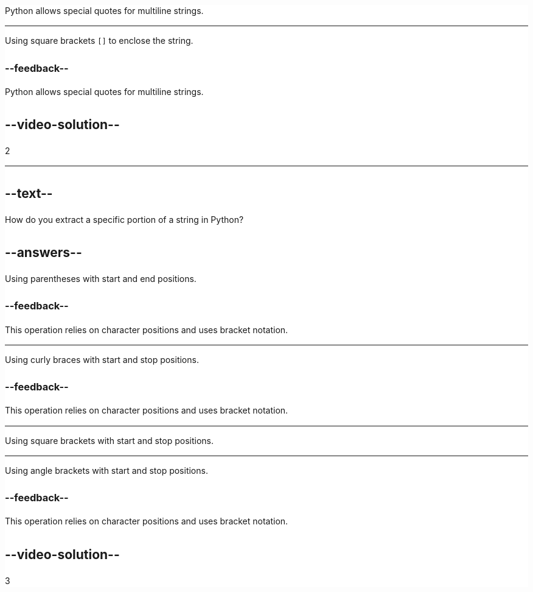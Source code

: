 Python allows special quotes for multiline strings.

---

Using square brackets `[]` to enclose the string.

### --feedback--

Python allows special quotes for multiline strings.

## --video-solution--

2

---

## --text--

How do you extract a specific portion of a string in Python?

## --answers--

Using parentheses with start and end positions.

### --feedback--

This operation relies on character positions and uses bracket notation.

---

Using curly braces with start and stop positions.

### --feedback--

This operation relies on character positions and uses bracket notation.

---

Using square brackets with start and stop positions.

---

Using angle brackets with start and stop positions.

### --feedback--

This operation relies on character positions and uses bracket notation.

## --video-solution--

3
